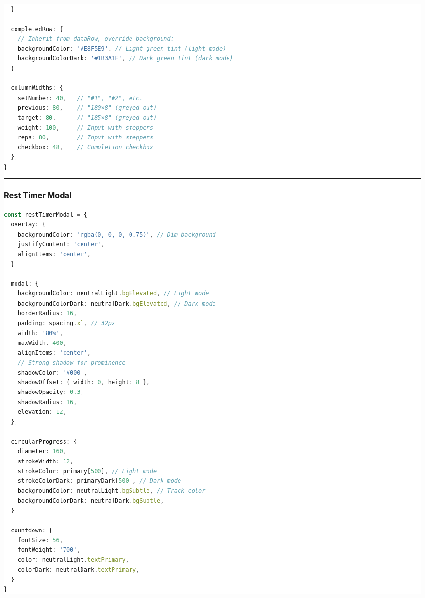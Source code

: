 ```typescript
  },

  completedRow: {
    // Inherit from dataRow, override background:
    backgroundColor: '#E8F5E9', // Light green tint (light mode)
    backgroundColorDark: '#1B3A1F', // Dark green tint (dark mode)
  },

  columnWidths: {
    setNumber: 40,   // "#1", "#2", etc.
    previous: 80,    // "180×8" (greyed out)
    target: 80,      // "185×8" (greyed out)
    weight: 100,     // Input with steppers
    reps: 80,        // Input with steppers
    checkbox: 48,    // Completion checkbox
  },
}
```

---

### Rest Timer Modal

```typescript
const restTimerModal = {
  overlay: {
    backgroundColor: 'rgba(0, 0, 0, 0.75)', // Dim background
    justifyContent: 'center',
    alignItems: 'center',
  },

  modal: {
    backgroundColor: neutralLight.bgElevated, // Light mode
    backgroundColorDark: neutralDark.bgElevated, // Dark mode
    borderRadius: 16,
    padding: spacing.xl, // 32px
    width: '80%',
    maxWidth: 400,
    alignItems: 'center',
    // Strong shadow for prominence
    shadowColor: '#000',
    shadowOffset: { width: 0, height: 8 },
    shadowOpacity: 0.3,
    shadowRadius: 16,
    elevation: 12,
  },

  circularProgress: {
    diameter: 160,
    strokeWidth: 12,
    strokeColor: primary[500], // Light mode
    strokeColorDark: primaryDark[500], // Dark mode
    backgroundColor: neutralLight.bgSubtle, // Track color
    backgroundColorDark: neutralDark.bgSubtle,
  },

  countdown: {
    fontSize: 56,
    fontWeight: '700',
    color: neutralLight.textPrimary,
    colorDark: neutralDark.textPrimary,
  },
}
```